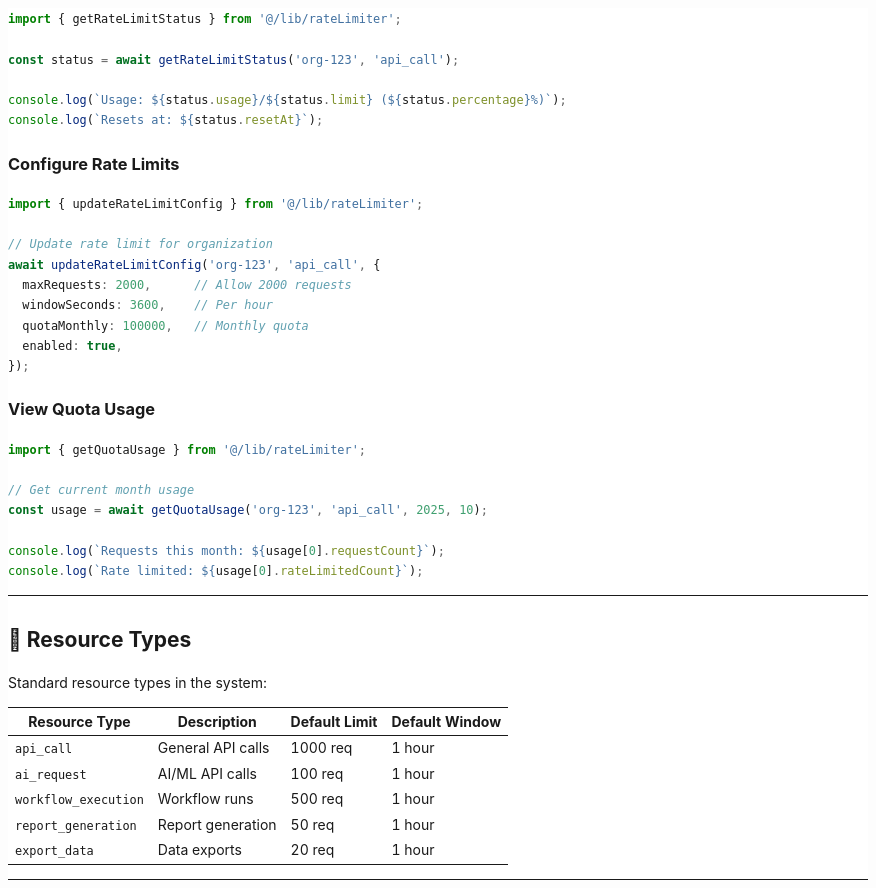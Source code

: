 ```typescript
import { getRateLimitStatus } from '@/lib/rateLimiter';

const status = await getRateLimitStatus('org-123', 'api_call');

console.log(`Usage: ${status.usage}/${status.limit} (${status.percentage}%)`);
console.log(`Resets at: ${status.resetAt}`);
```

### Configure Rate Limits

```typescript
import { updateRateLimitConfig } from '@/lib/rateLimiter';

// Update rate limit for organization
await updateRateLimitConfig('org-123', 'api_call', {
  maxRequests: 2000,      // Allow 2000 requests
  windowSeconds: 3600,    // Per hour
  quotaMonthly: 100000,   // Monthly quota
  enabled: true,
});
```

### View Quota Usage

```typescript
import { getQuotaUsage } from '@/lib/rateLimiter';

// Get current month usage
const usage = await getQuotaUsage('org-123', 'api_call', 2025, 10);

console.log(`Requests this month: ${usage[0].requestCount}`);
console.log(`Rate limited: ${usage[0].rateLimitedCount}`);
```

---

## 🎯 Resource Types

Standard resource types in the system:

| Resource Type | Description | Default Limit | Default Window |
|---------------|-------------|---------------|----------------|
| `api_call` | General API calls | 1000 req | 1 hour |
| `ai_request` | AI/ML API calls | 100 req | 1 hour |
| `workflow_execution` | Workflow runs | 500 req | 1 hour |
| `report_generation` | Report generation | 50 req | 1 hour |
| `export_data` | Data exports | 20 req | 1 hour |

---
